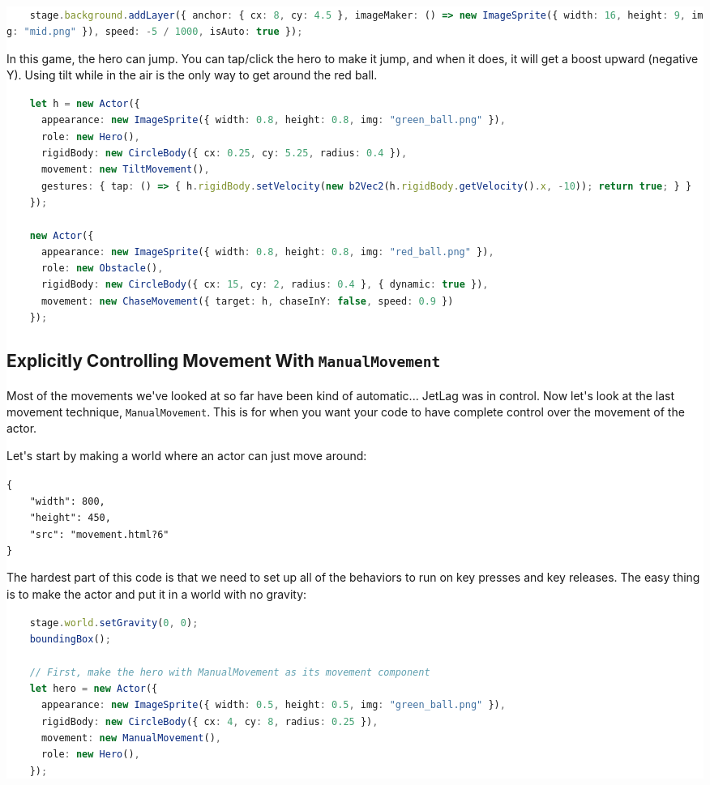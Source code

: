 ```typescript
    stage.background.addLayer({ anchor: { cx: 8, cy: 4.5 }, imageMaker: () => new ImageSprite({ width: 16, height: 9, img: "mid.png" }), speed: -5 / 1000, isAuto: true });
```

In this game, the hero can jump.  You can tap/click the hero to make it jump,
and when it does, it will get a boost upward (negative Y).  Using tilt while in
the air is the only way to get around the red ball.

```typescript
    let h = new Actor({
      appearance: new ImageSprite({ width: 0.8, height: 0.8, img: "green_ball.png" }),
      role: new Hero(),
      rigidBody: new CircleBody({ cx: 0.25, cy: 5.25, radius: 0.4 }),
      movement: new TiltMovement(),
      gestures: { tap: () => { h.rigidBody.setVelocity(new b2Vec2(h.rigidBody.getVelocity().x, -10)); return true; } }
    });

    new Actor({
      appearance: new ImageSprite({ width: 0.8, height: 0.8, img: "red_ball.png" }),
      role: new Obstacle(),
      rigidBody: new CircleBody({ cx: 15, cy: 2, radius: 0.4 }, { dynamic: true }),
      movement: new ChaseMovement({ target: h, chaseInY: false, speed: 0.9 })
    });
```

## Explicitly Controlling Movement With `ManualMovement`

Most of the movements we've looked at so far have been kind of automatic...
JetLag was in control. Now let's look at the last movement technique,
`ManualMovement`.  This is for when you want your code to have complete control
over the movement of the actor.

Let's start by making a world where an actor can just move around:

```iframe
{
    "width": 800,
    "height": 450,
    "src": "movement.html?6"
}
```

The hardest part of this code is that we need to set up all of the behaviors to
run on key presses and key releases.  The easy thing is to make the actor and
put it in a world with no gravity:

```typescript
    stage.world.setGravity(0, 0);
    boundingBox();

    // First, make the hero with ManualMovement as its movement component
    let hero = new Actor({
      appearance: new ImageSprite({ width: 0.5, height: 0.5, img: "green_ball.png" }),
      rigidBody: new CircleBody({ cx: 4, cy: 8, radius: 0.25 }),
      movement: new ManualMovement(),
      role: new Hero(),
    });
```
